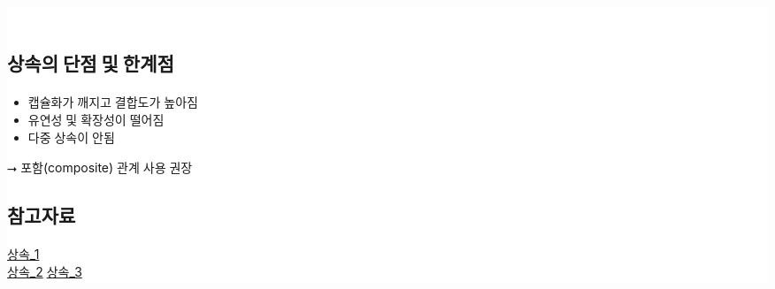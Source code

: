 <br>

## 상속의 단점 및 한계점
- 캡슐화가 깨지고 결합도가 높아짐
- 유연성 및 확장성이 떨어짐
- 다중 상속이 안됨

⭢ 포함(composite) 관계 사용 권장

## 참고자료
[상속_1](http://wiki.hash.kr/index.php/%EC%83%81%EC%86%8D_(%ED%94%84%EB%A1%9C%EA%B7%B8%EB%9E%98%EB%B0%8D))  
[상속_2](https://ko.wikipedia.org/wiki/%EC%83%81%EC%86%8D_(%EA%B0%9D%EC%B2%B4_%EC%A7%80%ED%96%A5_%ED%94%84%EB%A1%9C%EA%B7%B8%EB%9E%98%EB%B0%8D))  
[상속_3](http://www.tcpschool.com/java/java_inheritance_concept)